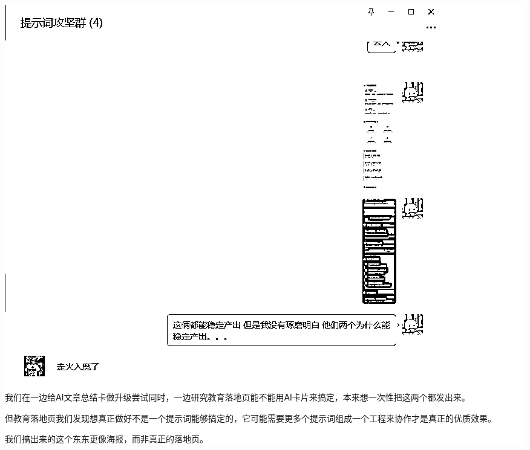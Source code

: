 ![](img/2769e6d1020a0df115028325ba6095b4.png)

我们在一边给AI文章总结卡做升级尝试同时，一边研究教育落地页能不能用AI卡片来搞定，本来想一次性把这两个都发出来。

但教育落地页我们发现想真正做好不是一个提示词能够搞定的，它可能需要更多个提示词组成一个工程来协作才是真正的优质效果。

我们搞出来的这个东东更像海报，而非真正的落地页。
